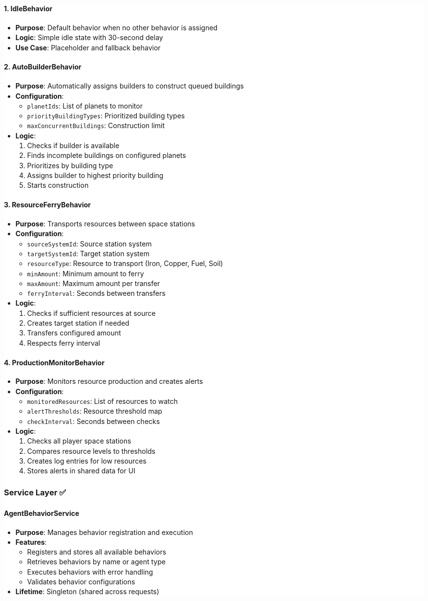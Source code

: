 #### 1. IdleBehavior
- **Purpose**: Default behavior when no other behavior is assigned
- **Logic**: Simple idle state with 30-second delay
- **Use Case**: Placeholder and fallback behavior

#### 2. AutoBuilderBehavior
- **Purpose**: Automatically assigns builders to construct queued buildings
- **Configuration**:
  - `planetIds`: List of planets to monitor
  - `priorityBuildingTypes`: Prioritized building types
  - `maxConcurrentBuildings`: Construction limit
- **Logic**:
  1. Checks if builder is available
  2. Finds incomplete buildings on configured planets
  3. Prioritizes by building type
  4. Assigns builder to highest priority building
  5. Starts construction

#### 3. ResourceFerryBehavior
- **Purpose**: Transports resources between space stations
- **Configuration**:
  - `sourceSystemId`: Source station system
  - `targetSystemId`: Target station system
  - `resourceType`: Resource to transport (Iron, Copper, Fuel, Soil)
  - `minAmount`: Minimum amount to ferry
  - `maxAmount`: Maximum amount per transfer
  - `ferryInterval`: Seconds between transfers
- **Logic**:
  1. Checks if sufficient resources at source
  2. Creates target station if needed
  3. Transfers configured amount
  4. Respects ferry interval

#### 4. ProductionMonitorBehavior
- **Purpose**: Monitors resource production and creates alerts
- **Configuration**:
  - `monitoredResources`: List of resources to watch
  - `alertThresholds`: Resource threshold map
  - `checkInterval`: Seconds between checks
- **Logic**:
  1. Checks all player space stations
  2. Compares resource levels to thresholds
  3. Creates log entries for low resources
  4. Stores alerts in shared data for UI

### Service Layer ✅

#### AgentBehaviorService
- **Purpose**: Manages behavior registration and execution
- **Features**:
  - Registers and stores all available behaviors
  - Retrieves behaviors by name or agent type
  - Executes behaviors with error handling
  - Validates behavior configurations
- **Lifetime**: Singleton (shared across requests)
